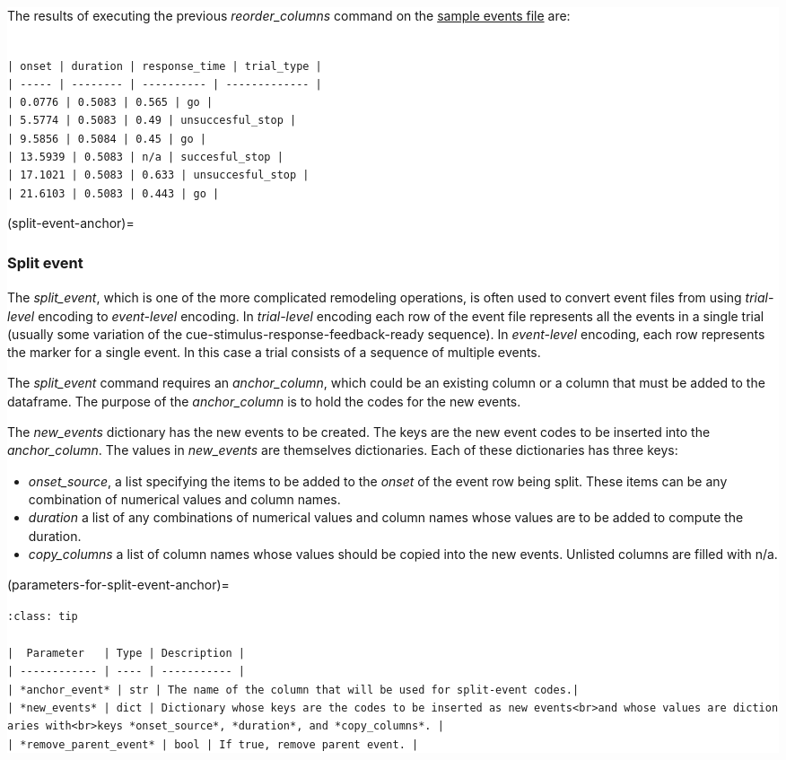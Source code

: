 
The results of executing the previous *reorder_columns* command on the
[sample events file](sample-remodeling-events-file-anchor) are:

````{admonition} Table 28: Results of *reorder_columns*.

| onset | duration | response_time | trial_type |
| ----- | -------- | ---------- | ------------- |
| 0.0776 | 0.5083 | 0.565 | go |
| 5.5774 | 0.5083 | 0.49 | unsuccesful_stop |
| 9.5856 | 0.5084 | 0.45 | go |
| 13.5939 | 0.5083 | n/a | succesful_stop |
| 17.1021 | 0.5083 | 0.633 | unsuccesful_stop |
| 21.6103 | 0.5083 | 0.443 | go |
````

(split-event-anchor)=
### Split event

The *split_event*, which is one of the more complicated remodeling operations, 
is often used to convert event files from using *trial-level* encoding to *event-level* encoding.
In *trial-level* encoding each row of the event file represents all the events in a single trial
(usually some variation of the cue-stimulus-response-feedback-ready sequence).
In *event-level* encoding, each row represents the marker for a single event.
In this case a trial consists of a sequence of multiple events.

The *split_event* command requires an *anchor_column*, which could be an existing
column or a column that must be added to the dataframe.
The purpose of the *anchor_column* is to hold the codes for the new events.

The *new_events* dictionary has the new events to be created.
The keys are the new event codes to be inserted into the *anchor_column*.
The values in *new_events* are themselves dictionaries.
Each of these dictionaries has three keys: 

- *onset_source*, a list specifying the items to be added to the *onset*
of the event row being split. These items can be any combination of numerical values and column names.
- *duration* a list of any combinations of numerical values and column names whose values are to be added
to compute the duration.
- *copy_columns* a list of column names whose values should be copied into the new events.
Unlisted columns are filled with n/a.


(parameters-for-split-event-anchor)=
```{admonition} Table 29: Parameters for *split_event*.
:class: tip

|  Parameter   | Type | Description | 
| ------------ | ---- | ----------- | 
| *anchor_event* | str | The name of the column that will be used for split-event codes.| 
| *new_events* | dict | Dictionary whose keys are the codes to be inserted as new events<br>and whose values are dictionaries with<br>keys *onset_source*, *duration*, and *copy_columns*. | 
| *remove_parent_event* | bool | If true, remove parent event. | 

```

